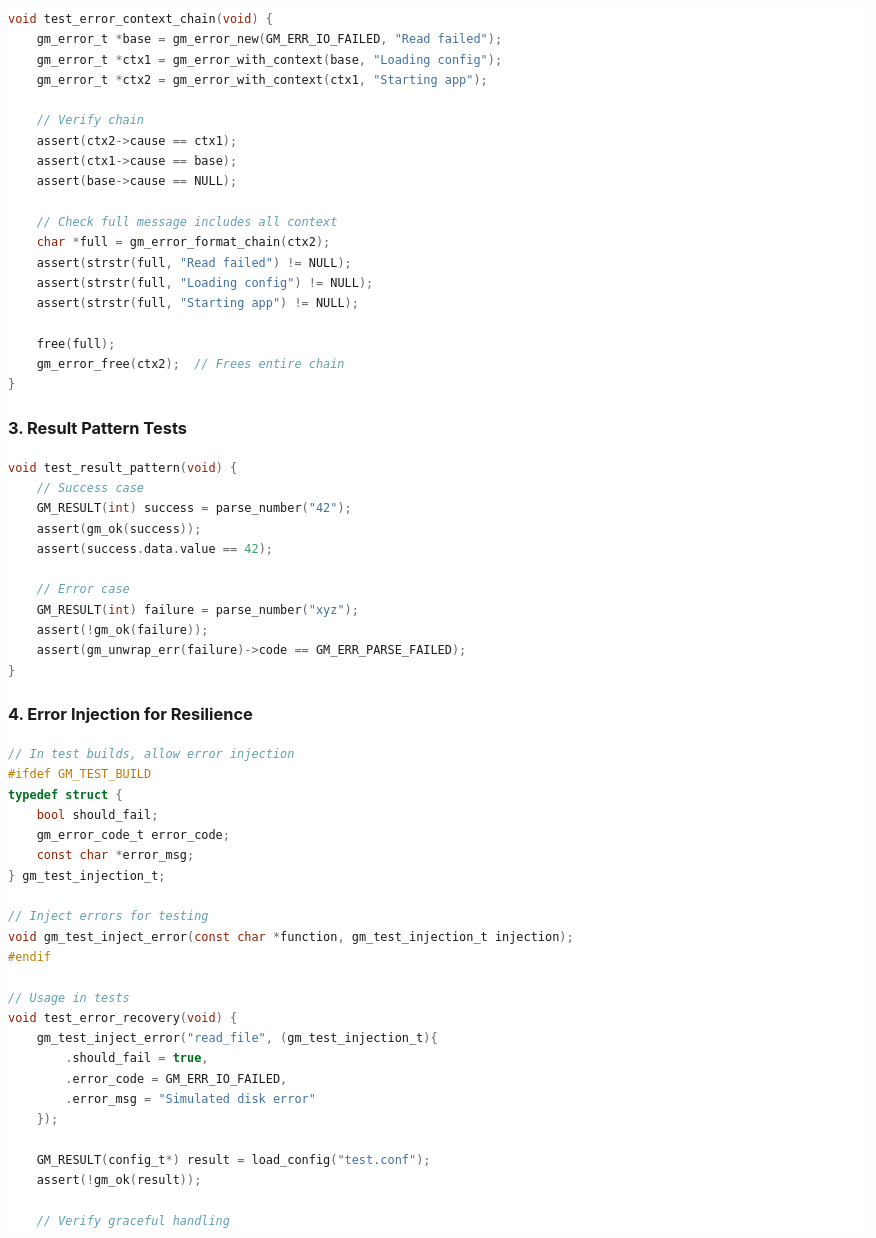 ```c
void test_error_context_chain(void) {
    gm_error_t *base = gm_error_new(GM_ERR_IO_FAILED, "Read failed");
    gm_error_t *ctx1 = gm_error_with_context(base, "Loading config");
    gm_error_t *ctx2 = gm_error_with_context(ctx1, "Starting app");
    
    // Verify chain
    assert(ctx2->cause == ctx1);
    assert(ctx1->cause == base);
    assert(base->cause == NULL);
    
    // Check full message includes all context
    char *full = gm_error_format_chain(ctx2);
    assert(strstr(full, "Read failed") != NULL);
    assert(strstr(full, "Loading config") != NULL);
    assert(strstr(full, "Starting app") != NULL);
    
    free(full);
    gm_error_free(ctx2);  // Frees entire chain
}
```

### 3. Result Pattern Tests

```c
void test_result_pattern(void) {
    // Success case
    GM_RESULT(int) success = parse_number("42");
    assert(gm_ok(success));
    assert(success.data.value == 42);
    
    // Error case  
    GM_RESULT(int) failure = parse_number("xyz");
    assert(!gm_ok(failure));
    assert(gm_unwrap_err(failure)->code == GM_ERR_PARSE_FAILED);
}
```

### 4. Error Injection for Resilience

```c
// In test builds, allow error injection
#ifdef GM_TEST_BUILD
typedef struct {
    bool should_fail;
    gm_error_code_t error_code;
    const char *error_msg;
} gm_test_injection_t;

// Inject errors for testing
void gm_test_inject_error(const char *function, gm_test_injection_t injection);
#endif

// Usage in tests
void test_error_recovery(void) {
    gm_test_inject_error("read_file", (gm_test_injection_t){
        .should_fail = true,
        .error_code = GM_ERR_IO_FAILED,
        .error_msg = "Simulated disk error"
    });
    
    GM_RESULT(config_t*) result = load_config("test.conf");
    assert(!gm_ok(result));
    
    // Verify graceful handling
```